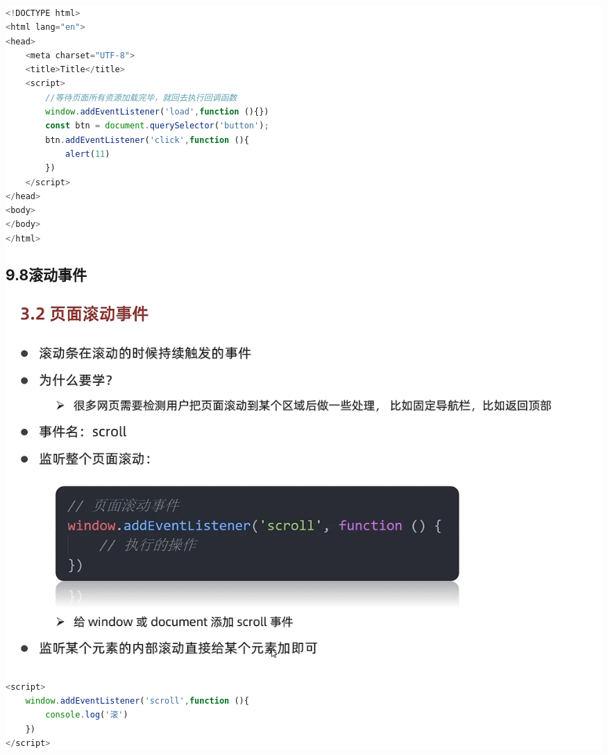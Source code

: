 ```js
<!DOCTYPE html>
<html lang="en">
<head>
    <meta charset="UTF-8">
    <title>Title</title>
    <script>
        //等待页面所有资源加载完毕，就回去执行回调函数
        window.addEventListener('load',function (){})
        const btn = document.querySelector('button');
        btn.addEventListener('click',function (){
            alert(11)
        })
    </script>
</head>
<body>
</body>
</html>
```

## 9.8滚动事件

![](https://raw.githubusercontent.com/fightingwithmee/javascript/main/img/202312222154352.png)

```js
<script>
    window.addEventListener('scroll',function (){
        console.log('滚')
    })
</script>
```
